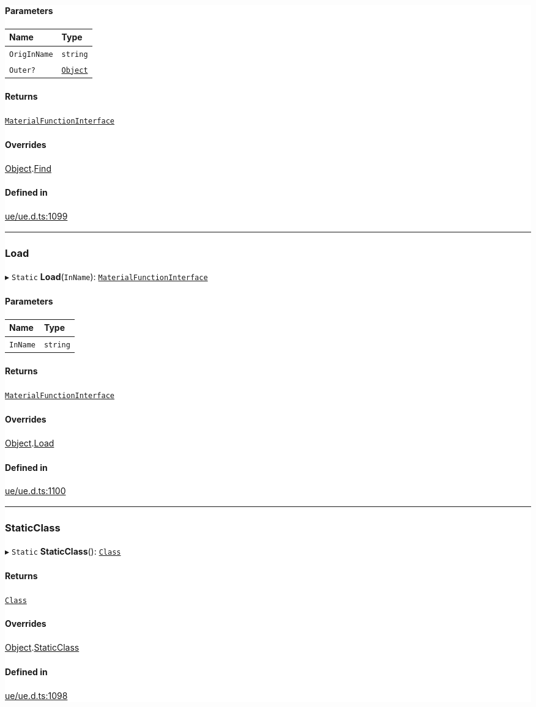 #### Parameters

| Name | Type |
| :------ | :------ |
| `OrigInName` | `string` |
| `Outer?` | [`Object`](ue_ue.Object.md) |

#### Returns

[`MaterialFunctionInterface`](ue_ue.MaterialFunctionInterface.md)

#### Overrides

[Object](ue_ue.Object.md).[Find](ue_ue.Object.md#find)

#### Defined in

[ue/ue.d.ts:1099](https://github.com/YugMetaverse/yug_typings/blob/b7d9b19/ue/ue.d.ts#L1099)

___

### Load

▸ `Static` **Load**(`InName`): [`MaterialFunctionInterface`](ue_ue.MaterialFunctionInterface.md)

#### Parameters

| Name | Type |
| :------ | :------ |
| `InName` | `string` |

#### Returns

[`MaterialFunctionInterface`](ue_ue.MaterialFunctionInterface.md)

#### Overrides

[Object](ue_ue.Object.md).[Load](ue_ue.Object.md#load)

#### Defined in

[ue/ue.d.ts:1100](https://github.com/YugMetaverse/yug_typings/blob/b7d9b19/ue/ue.d.ts#L1100)

___

### StaticClass

▸ `Static` **StaticClass**(): [`Class`](ue_ue.Class.md)

#### Returns

[`Class`](ue_ue.Class.md)

#### Overrides

[Object](ue_ue.Object.md).[StaticClass](ue_ue.Object.md#staticclass)

#### Defined in

[ue/ue.d.ts:1098](https://github.com/YugMetaverse/yug_typings/blob/b7d9b19/ue/ue.d.ts#L1098)
